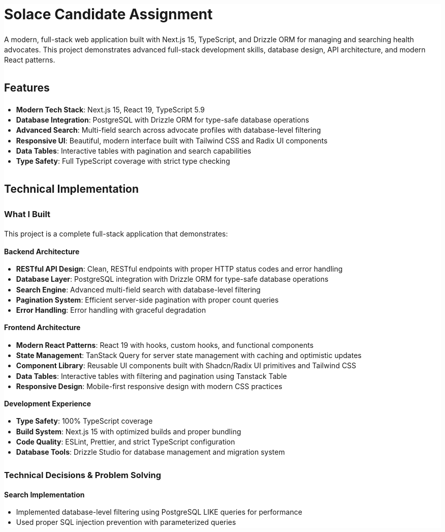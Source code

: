 # Solace Candidate Assignment

A modern, full-stack web application built with Next.js 15, TypeScript, and Drizzle ORM for managing and searching health advocates. This project demonstrates advanced full-stack development skills, database design, API architecture, and modern React patterns.

## Features

- **Modern Tech Stack**: Next.js 15, React 19, TypeScript 5.9
- **Database Integration**: PostgreSQL with Drizzle ORM for type-safe database operations
- **Advanced Search**: Multi-field search across advocate profiles with database-level filtering
- **Responsive UI**: Beautiful, modern interface built with Tailwind CSS and Radix UI components
- **Data Tables**: Interactive tables with pagination and search capabilities
- **Type Safety**: Full TypeScript coverage with strict type checking

## Technical Implementation

### What I Built

This project is a complete full-stack application that demonstrates:

**Backend Architecture**

- **RESTful API Design**: Clean, RESTful endpoints with proper HTTP status codes and error handling
- **Database Layer**: PostgreSQL integration with Drizzle ORM for type-safe database operations
- **Search Engine**: Advanced multi-field search with database-level filtering
- **Pagination System**: Efficient server-side pagination with proper count queries
- **Error Handling**: Error handling with graceful degradation

**Frontend Architecture**

- **Modern React Patterns**: React 19 with hooks, custom hooks, and functional components
- **State Management**: TanStack Query for server state management with caching and optimistic updates
- **Component Library**: Reusable UI components built with Shadcn/Radix UI primitives and Tailwind CSS
- **Data Tables**: Interactive tables with filtering and pagination using Tanstack Table
- **Responsive Design**: Mobile-first responsive design with modern CSS practices

**Development Experience**

- **Type Safety**: 100% TypeScript coverage
- **Build System**: Next.js 15 with optimized builds and proper bundling
- **Code Quality**: ESLint, Prettier, and strict TypeScript configuration
- **Database Tools**: Drizzle Studio for database management and migration system

### Technical Decisions & Problem Solving

**Search Implementation**

- Implemented database-level filtering using PostgreSQL LIKE queries for performance
- Used proper SQL injection prevention with parameterized queries
